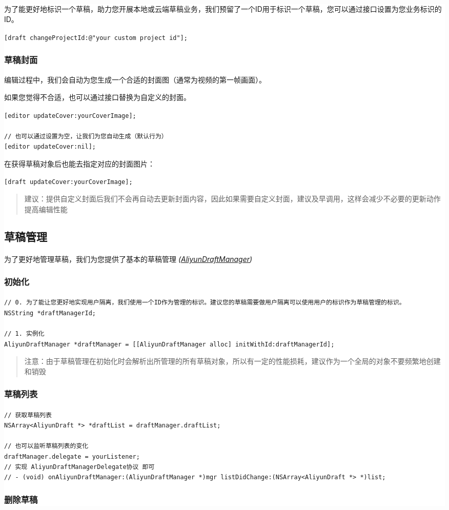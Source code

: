 为了能更好地标识一个草稿，助力您开展本地或云端草稿业务，我们预留了一个ID用于标识一个草稿，您可以通过接口设置为您业务标识的ID。
```ObjC
[draft changeProjectId:@"your custom project id"];
```

### 草稿封面

编辑过程中，我们会自动为您生成一个合适的封面图（通常为视频的第一帧画面）。

如果您觉得不合适，也可以通过接口替换为自定义的封面。

```ObjC
[editor updateCover:yourCoverImage];

// 也可以通过设置为空，让我们为您自动生成（默认行为）
[editor updateCover:nil];
```

在获得草稿对象后也能去指定对应的封面图片：
```ObjC
[draft updateCover:yourCoverImage];
```
> 建议：提供自定义封面后我们不会再自动去更新封面内容，因此如果需要自定义封面，建议及早调用，这样会减少不必要的更新动作提高编辑性能

## 草稿管理

为了更好地管理草稿，我们为您提供了基本的草稿管理 *([AliyunDraftManager](https://alivc-demo-cms.alicdn.com/versionProduct/doc/shortVideo/iOS_cn/Classes/AliyunDraftManager.html))*

### 初始化

```ObjC
// 0. 为了能让您更好地实现用户隔离，我们使用一个ID作为管理的标识。建议您的草稿需要做用户隔离可以使用用户的标识作为草稿管理的标识。
NSString *draftManagerId; 

// 1. 实例化
AliyunDraftManager *draftManager = [[AliyunDraftManager alloc] initWithId:draftManagerId];
```

> 注意：由于草稿管理在初始化时会解析出所管理的所有草稿对象，所以有一定的性能损耗，建议作为一个全局的对象不要频繁地创建和销毁

### 草稿列表

```ObjC
// 获取草稿列表
NSArray<AliyunDraft *> *draftList = draftManager.draftList;

// 也可以监听草稿列表的变化
draftManager.delegate = yourListener;
// 实现 AliyunDraftManagerDelegate协议 即可
// - (void) onAliyunDraftManager:(AliyunDraftManager *)mgr listDidChange:(NSArray<AliyunDraft *> *)list;
```

### 删除草稿
